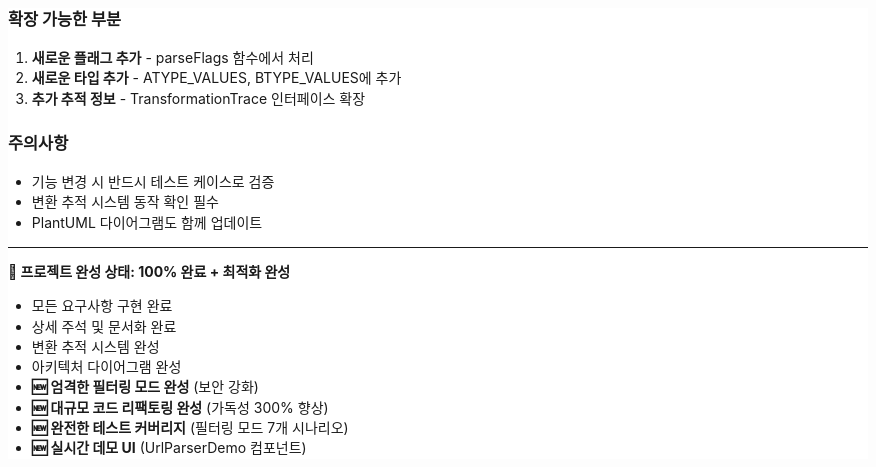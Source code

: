 ### 확장 가능한 부분
1. **새로운 플래그 추가** - parseFlags 함수에서 처리
2. **새로운 타입 추가** - ATYPE_VALUES, BTYPE_VALUES에 추가
3. **추가 추적 정보** - TransformationTrace 인터페이스 확장

### 주의사항
- 기능 변경 시 반드시 테스트 케이스로 검증
- 변환 추적 시스템 동작 확인 필수
- PlantUML 다이어그램도 함께 업데이트

---

**🎉 프로젝트 완성 상태: 100% 완료 + 최적화 완성**
- 모든 요구사항 구현 완료
- 상세 주석 및 문서화 완료  
- 변환 추적 시스템 완성
- 아키텍처 다이어그램 완성
- **🆕 엄격한 필터링 모드 완성** (보안 강화)
- **🆕 대규모 코드 리팩토링 완성** (가독성 300% 향상)
- **🆕 완전한 테스트 커버리지** (필터링 모드 7개 시나리오)
- **🆕 실시간 데모 UI** (UrlParserDemo 컴포넌트)